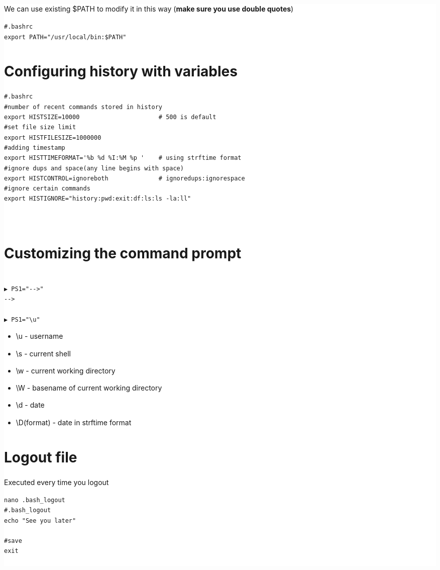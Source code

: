 We can use existing $PATH to modify it in this way (**make sure you use double quotes**)

```
#.bashrc
export PATH="/usr/local/bin:$PATH"
```

# Configuring history with variables

 

``` 
#.bashrc
#number of recent commands stored in history
export HISTSIZE=10000                      # 500 is default
#set file size limit
export HISTFILESIZE=1000000
#adding timestamp
export HISTTIMEFORMAT='%b %d %I:%M %p '    # using strftime format
#ignore dups and space(any line begins with space)
export HISTCONTROL=ignoreboth              # ignoredups:ignorespace
#ignore certain commands
export HISTIGNORE="history:pwd:exit:df:ls:ls -la:ll"



```



# Customizing the command prompt

``` 

▶ PS1="-->"
-->

▶ PS1="\u"
```

- \u - username

- \s - current shell
- \w - current working directory
- \W - basename of current working directory
- \d - date
- \D(format) - date in strftime format



# Logout file

Executed every time you logout

``` 
nano .bash_logout
#.bash_logout
echo "See you later"

#save 
exit


```
